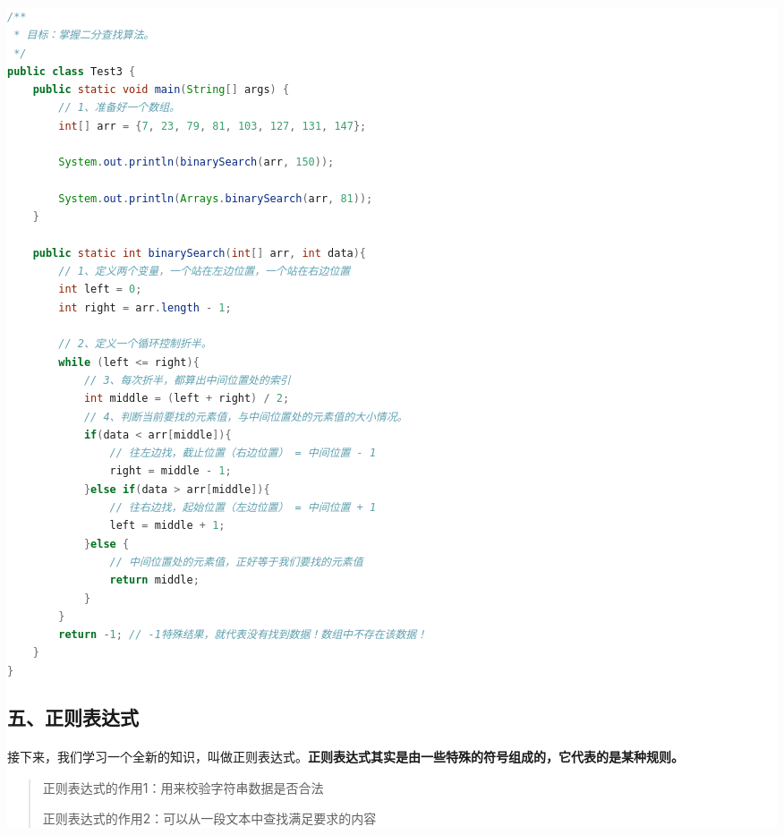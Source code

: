 ```java
/**
 * 目标：掌握二分查找算法。
 */
public class Test3 {
    public static void main(String[] args) {
        // 1、准备好一个数组。
        int[] arr = {7, 23, 79, 81, 103, 127, 131, 147};

        System.out.println(binarySearch(arr, 150));

        System.out.println(Arrays.binarySearch(arr, 81));
    }

    public static int binarySearch(int[] arr, int data){
        // 1、定义两个变量，一个站在左边位置，一个站在右边位置
        int left = 0;
        int right = arr.length - 1;

        // 2、定义一个循环控制折半。
        while (left <= right){
            // 3、每次折半，都算出中间位置处的索引
            int middle = (left + right) / 2;
            // 4、判断当前要找的元素值，与中间位置处的元素值的大小情况。
            if(data < arr[middle]){
                // 往左边找，截止位置（右边位置） = 中间位置 - 1
                right = middle - 1;
            }else if(data > arr[middle]){
                // 往右边找，起始位置（左边位置） = 中间位置 + 1
                left = middle + 1;
            }else {
                // 中间位置处的元素值，正好等于我们要找的元素值
                return middle;
            }
        }
        return -1; // -1特殊结果，就代表没有找到数据！数组中不存在该数据！
    }
}
```



## 五、正则表达式

接下来，我们学习一个全新的知识，叫做正则表达式。**正则表达式其实是由一些特殊的符号组成的，它代表的是某种规则。**

> 正则表达式的作用1：用来校验字符串数据是否合法
>
> 正则表达式的作用2：可以从一段文本中查找满足要求的内容
